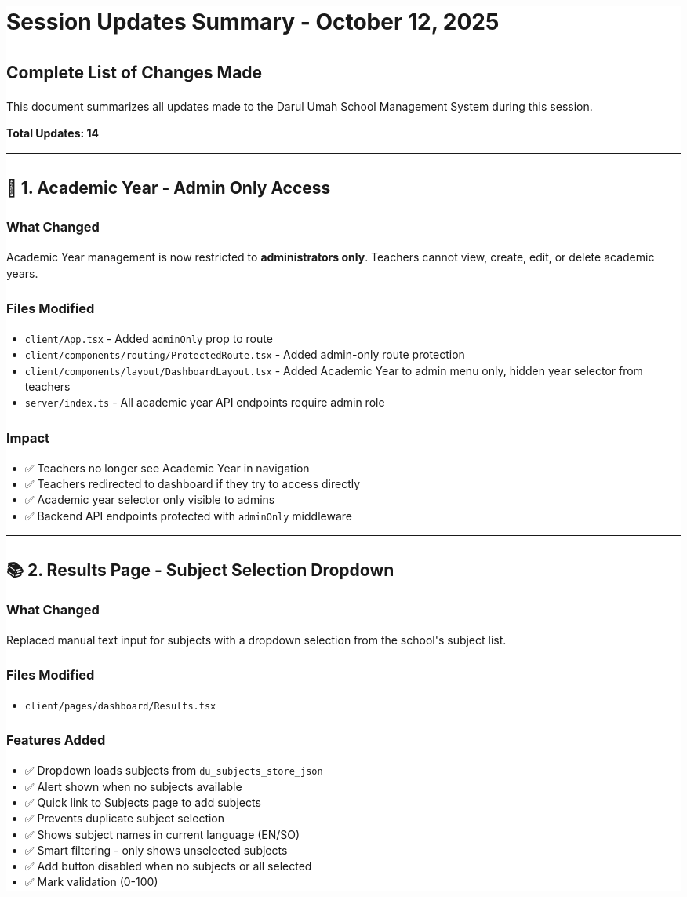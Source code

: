# Session Updates Summary - October 12, 2025

## Complete List of Changes Made

This document summarizes all updates made to the Darul Umah School Management System during this session.

**Total Updates: 14**

---

## 🔐 1. Academic Year - Admin Only Access

### What Changed
Academic Year management is now restricted to **administrators only**. Teachers cannot view, create, edit, or delete academic years.

### Files Modified
- `client/App.tsx` - Added `adminOnly` prop to route
- `client/components/routing/ProtectedRoute.tsx` - Added admin-only route protection
- `client/components/layout/DashboardLayout.tsx` - Added Academic Year to admin menu only, hidden year selector from teachers
- `server/index.ts` - All academic year API endpoints require admin role

### Impact
- ✅ Teachers no longer see Academic Year in navigation
- ✅ Teachers redirected to dashboard if they try to access directly
- ✅ Academic year selector only visible to admins
- ✅ Backend API endpoints protected with `adminOnly` middleware

---

## 📚 2. Results Page - Subject Selection Dropdown

### What Changed
Replaced manual text input for subjects with a dropdown selection from the school's subject list.

### Files Modified
- `client/pages/dashboard/Results.tsx`

### Features Added
- ✅ Dropdown loads subjects from `du_subjects_store_json`
- ✅ Alert shown when no subjects available
- ✅ Quick link to Subjects page to add subjects
- ✅ Prevents duplicate subject selection
- ✅ Shows subject names in current language (EN/SO)
- ✅ Smart filtering - only shows unselected subjects
- ✅ Add button disabled when no subjects or all selected
- ✅ Mark validation (0-100)
